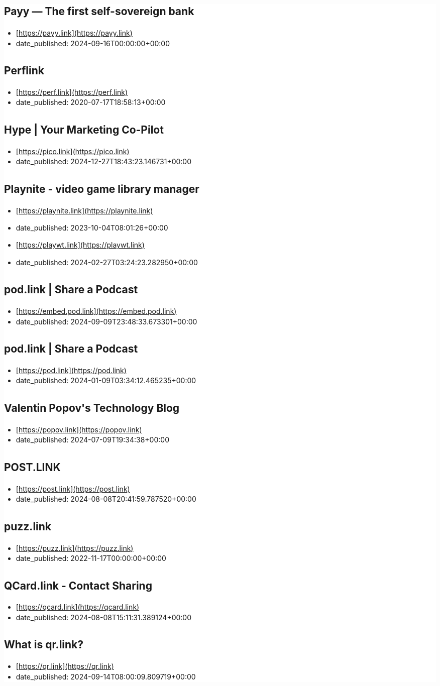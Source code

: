  ## Payy — The first self-sovereign bank
 - [https://payy.link](https://payy.link)
 - date_published: 2024-09-16T00:00:00+00:00

 ## Perflink
 - [https://perf.link](https://perf.link)
 - date_published: 2020-07-17T18:58:13+00:00

 ## Hype | Your Marketing Co-Pilot
 - [https://pico.link](https://pico.link)
 - date_published: 2024-12-27T18:43:23.146731+00:00

 ## Playnite - video game library manager
 - [https://playnite.link](https://playnite.link)
 - date_published: 2023-10-04T08:01:26+00:00

 - [https://playwt.link](https://playwt.link)
 - date_published: 2024-02-27T03:24:23.282950+00:00

 ## pod.link | Share a Podcast
 - [https://embed.pod.link](https://embed.pod.link)
 - date_published: 2024-09-09T23:48:33.673301+00:00

 ## pod.link | Share a Podcast
 - [https://pod.link](https://pod.link)
 - date_published: 2024-01-09T03:34:12.465235+00:00

 ## Valentin Popov's Technology Blog
 - [https://popov.link](https://popov.link)
 - date_published: 2024-07-09T19:34:38+00:00

 ## POST.LINK
 - [https://post.link](https://post.link)
 - date_published: 2024-08-08T20:41:59.787520+00:00

 ## puzz.link
 - [https://puzz.link](https://puzz.link)
 - date_published: 2022-11-17T00:00:00+00:00

 ## QCard.link - Contact Sharing
 - [https://qcard.link](https://qcard.link)
 - date_published: 2024-08-08T15:11:31.389124+00:00

 ## What is qr.link?
 - [https://qr.link](https://qr.link)
 - date_published: 2024-09-14T08:00:09.809719+00:00
